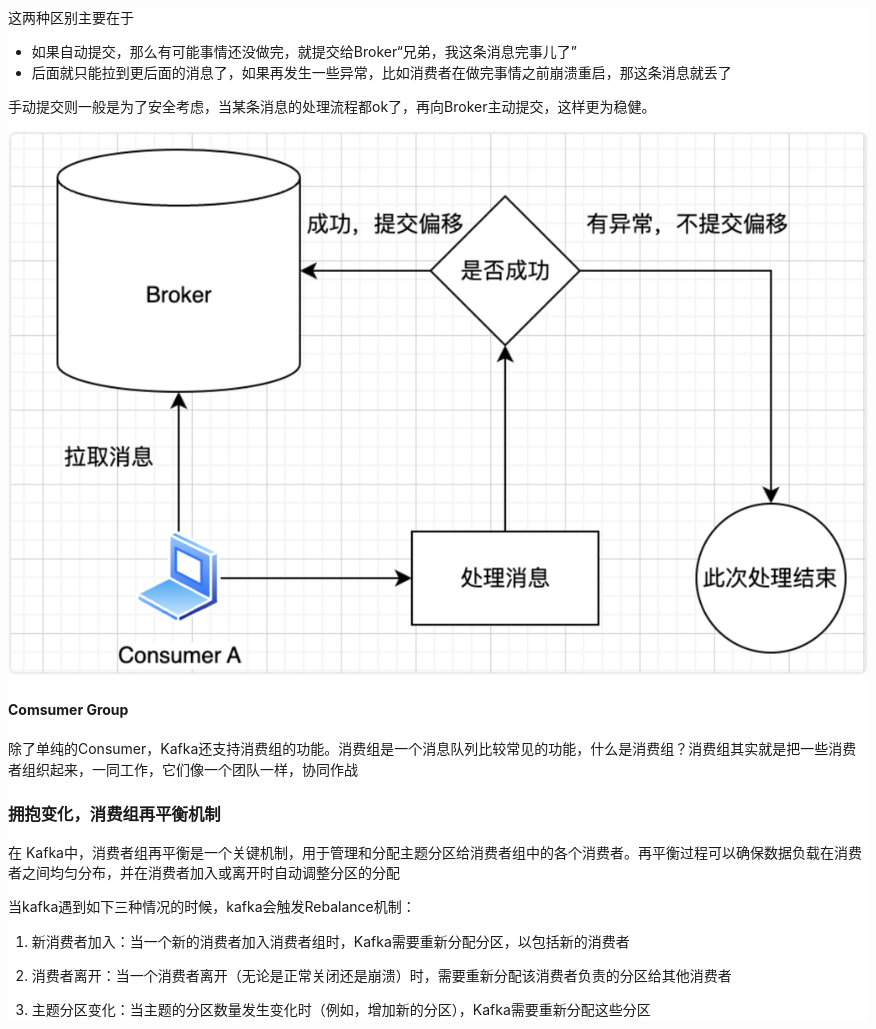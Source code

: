 这两种区别主要在于

*   如果自动提交，那么有可能事情还没做完，就提交给Broker“兄弟，我这条消息完事儿了”
*   后面就只能拉到更后面的消息了，如果再发生一些异常，比如消费者在做完事情之前崩溃重启，那这条消息就丢了

手动提交则一般是为了安全考虑，当某条消息的处理流程都ok了，再向Broker主动提交，这样更为稳健。

![image-20250227150839422](../img/content_pic/image-20250227150839422.png)

#### Comsumer Group

除了单纯的Consumer，Kafka还支持消费组的功能。消费组是一个消息队列比较常见的功能，什么是消费组？消费组其实就是把一些消费者组织起来，一同工作，它们像一个团队一样，协同作战



### 拥抱变化，消费组再平衡机制

在 Kafka中，消费者组再平衡是一个关键机制，用于管理和分配主题分区给消费者组中的各个消费者。再平衡过程可以确保数据负载在消费者之间均匀分布，并在消费者加入或离开时自动调整分区的分配

当kafka遇到如下三种情况的时候，kafka会触发Rebalance机制：

1.   新消费者加入：当一个新的消费者加入消费者组时，Kafka需要重新分配分区，以包括新的消费者

2.   消费者离开：当一个消费者离开（无论是正常关闭还是崩溃）时，需要重新分配该消费者负责的分区给其他消费者

3.   主题分区变化：当主题的分区数量发生变化时（例如，增加新的分区），Kafka需要重新分配这些分区
